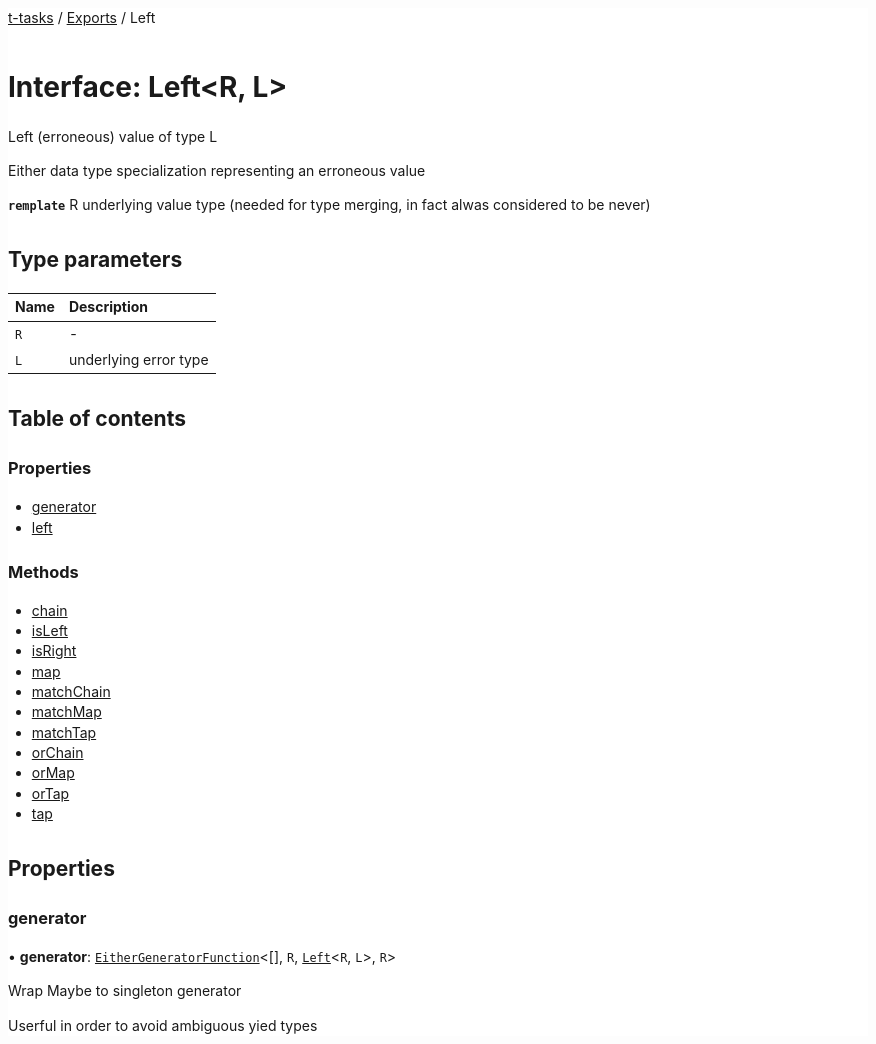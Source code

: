 [t-tasks](../README.md) / [Exports](../modules.md) / Left

# Interface: Left<R, L\>

Left (erroneous) value of type L

Either data type specialization representing an erroneous value

**`remplate`** R underlying value type (needed for type merging, in fact alwas considered to be never)

## Type parameters

| Name | Description |
| :------ | :------ |
| `R` | - |
| `L` | underlying error type |

## Table of contents

### Properties

- [generator](Left.md#generator)
- [left](Left.md#left)

### Methods

- [chain](Left.md#chain)
- [isLeft](Left.md#isleft)
- [isRight](Left.md#isright)
- [map](Left.md#map)
- [matchChain](Left.md#matchchain)
- [matchMap](Left.md#matchmap)
- [matchTap](Left.md#matchtap)
- [orChain](Left.md#orchain)
- [orMap](Left.md#ormap)
- [orTap](Left.md#ortap)
- [tap](Left.md#tap)

## Properties

### generator

• **generator**: [`EitherGeneratorFunction`](../modules.md#eithergeneratorfunction)<[], `R`, [`Left`](Left.md)<`R`, `L`\>, `R`\>

Wrap Maybe to singleton generator

Userful in order to avoid ambiguous yied types
